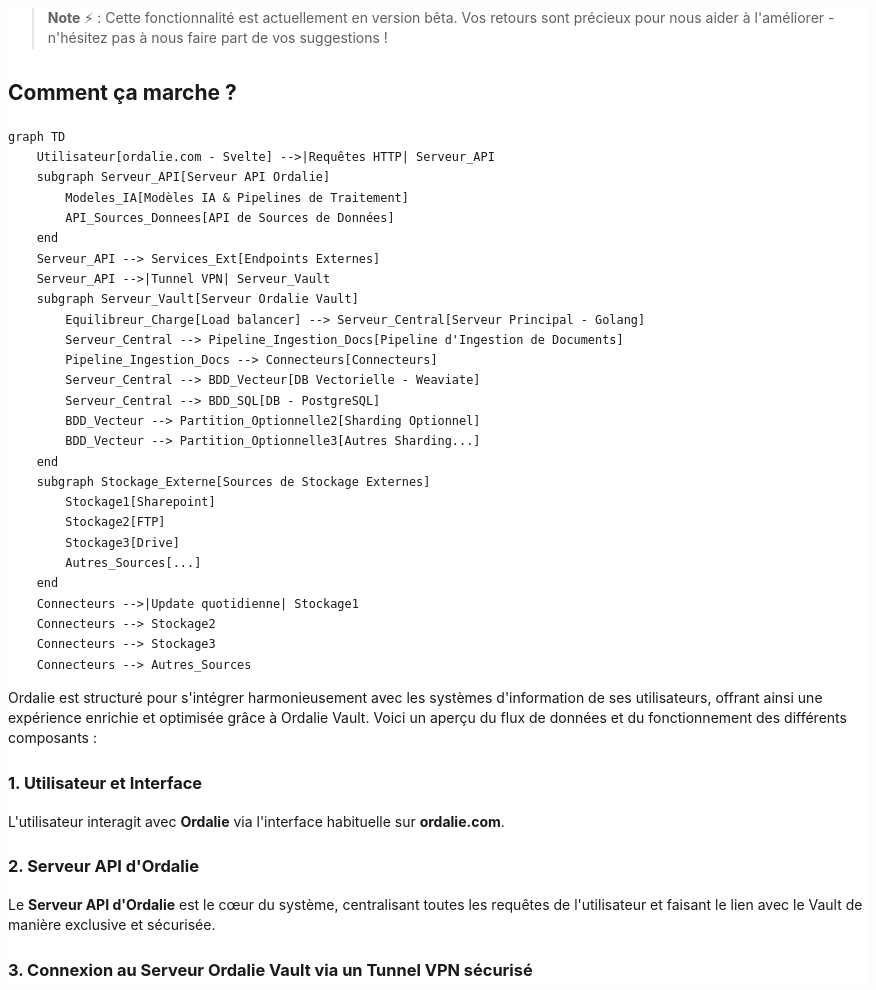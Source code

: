 > **Note** ⚡ : Cette fonctionnalité est actuellement en version bêta. Vos retours sont précieux pour nous aider à l'améliorer - n'hésitez pas à nous faire part de vos suggestions !





## Comment ça marche ?

```mermaid
graph TD
    Utilisateur[ordalie.com - Svelte] -->|Requêtes HTTP| Serveur_API
    subgraph Serveur_API[Serveur API Ordalie]
        Modeles_IA[Modèles IA & Pipelines de Traitement]
        API_Sources_Donnees[API de Sources de Données]
    end
    Serveur_API --> Services_Ext[Endpoints Externes]
    Serveur_API -->|Tunnel VPN| Serveur_Vault
    subgraph Serveur_Vault[Serveur Ordalie Vault]
        Equilibreur_Charge[Load balancer] --> Serveur_Central[Serveur Principal - Golang]
        Serveur_Central --> Pipeline_Ingestion_Docs[Pipeline d'Ingestion de Documents]
        Pipeline_Ingestion_Docs --> Connecteurs[Connecteurs]
        Serveur_Central --> BDD_Vecteur[DB Vectorielle - Weaviate]
        Serveur_Central --> BDD_SQL[DB - PostgreSQL]
        BDD_Vecteur --> Partition_Optionnelle2[Sharding Optionnel]
        BDD_Vecteur --> Partition_Optionnelle3[Autres Sharding...]
    end
    subgraph Stockage_Externe[Sources de Stockage Externes]
        Stockage1[Sharepoint]
        Stockage2[FTP]
        Stockage3[Drive]
        Autres_Sources[...]
    end
    Connecteurs -->|Update quotidienne| Stockage1
    Connecteurs --> Stockage2
    Connecteurs --> Stockage3
    Connecteurs --> Autres_Sources
```

Ordalie est structuré pour s'intégrer harmonieusement avec les systèmes d'information de ses utilisateurs, offrant ainsi une expérience enrichie et optimisée grâce à Ordalie Vault. Voici un aperçu du flux de données et du fonctionnement des différents composants :

### 1. Utilisateur et Interface

L'utilisateur interagit avec **Ordalie** via l'interface habituelle sur **ordalie.com**.

### 2. Serveur API d'Ordalie

Le **Serveur API d'Ordalie** est le cœur du système, centralisant toutes les requêtes de l'utilisateur et faisant le lien avec le Vault de manière exclusive et sécurisée.

### 3. Connexion au Serveur Ordalie Vault via un Tunnel VPN sécurisé
